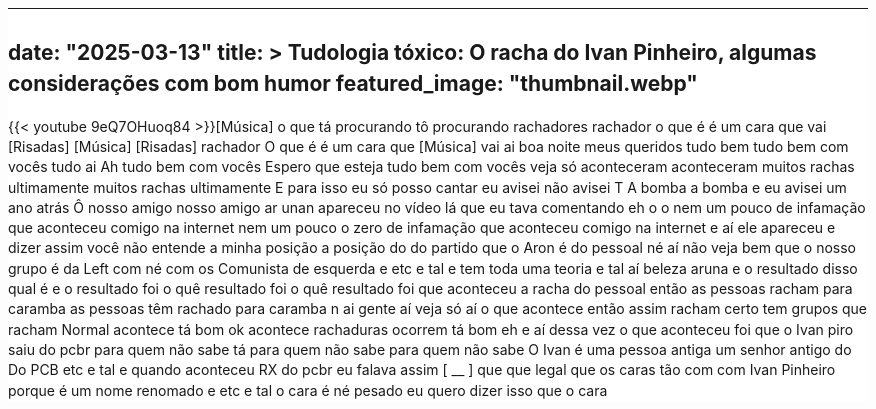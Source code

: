 
---
date: "2025-03-13"
title: > 
    Tudologia tóxico: O racha do Ivan Pinheiro, algumas considerações com bom humor
featured_image: "thumbnail.webp"
---
{{< youtube 9eQ7OHuoq84 >}}[Música]
o que tá procurando tô procurando
rachadores rachador o que é é um cara
que vai
[Risadas]
[Música]
[Risadas]
rachador O que é é um cara que
[Música]
vai
ai boa noite meus queridos tudo bem
tudo bem com
vocês tudo
ai
Ah tudo bem com vocês Espero que esteja
tudo bem com vocês veja só
aconteceram aconteceram muitos rachas
ultimamente muitos rachas ultimamente E
para isso eu só posso
cantar eu avisei não
avisei T A bomba a bomba e eu avisei um
ano atrás
Ô nosso
amigo nosso amigo ar unan apareceu no
vídeo lá que eu tava comentando eh o o
nem um pouco de infamação que aconteceu
comigo na internet nem um pouco o zero
de infamação que aconteceu comigo na
internet e aí ele apareceu e dizer assim
você não entende a minha posição a
posição do do partido que o Aron é do
pessoal né aí não veja bem que o nosso
grupo é da Left com né com os Comunista
de esquerda e etc e tal e tem toda uma
teoria e tal aí beleza aruna e o
resultado disso qual é e o resultado foi
o quê resultado foi o quê resultado foi
que aconteceu a racha do
pessoal então as pessoas racham para
caramba as pessoas têm rachado para
caramba n
ai gente aí veja só aí o que acontece
então assim racham certo tem grupos que
racham Normal acontece tá bom
ok
acontece rachaduras ocorrem tá bom
eh e aí dessa vez o que aconteceu foi
que o Ivan piro saiu do pcbr para quem
não sabe tá para quem não sabe para quem
não
sabe O Ivan é uma pessoa antiga um
senhor antigo do Do PCB etc e tal e
quando aconteceu RX do pcbr eu falava
assim [ __ ] que que legal que os caras
tão com com Ivan Pinheiro porque é um
nome renomado e etc e tal o cara é né
pesado eu quero dizer isso que o cara